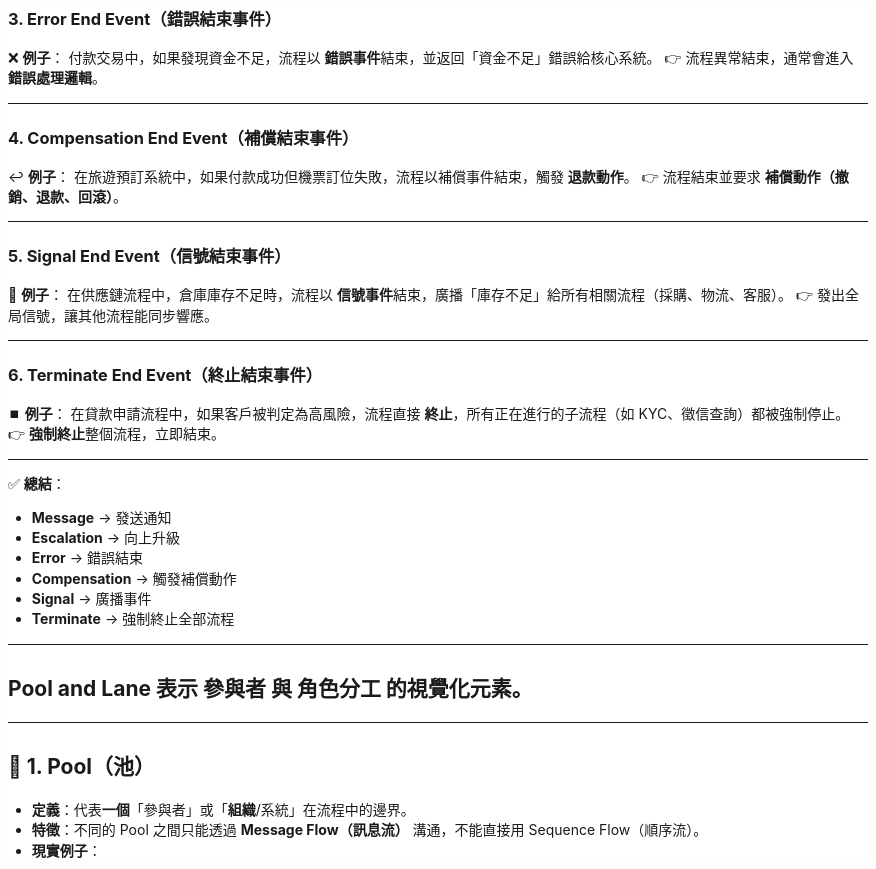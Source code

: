 ### 3. **Error End Event（錯誤結束事件）**

❌ **例子**：
付款交易中，如果發現資金不足，流程以 **錯誤事件**結束，並返回「資金不足」錯誤給核心系統。
👉 流程異常結束，通常會進入 **錯誤處理邏輯**。

---

### 4. **Compensation End Event（補償結束事件）**

↩️ **例子**：
在旅遊預訂系統中，如果付款成功但機票訂位失敗，流程以補償事件結束，觸發 **退款動作**。
👉 流程結束並要求 **補償動作（撤銷、退款、回滾）**。

---

### 5. **Signal End Event（信號結束事件）**

📡 **例子**：
在供應鏈流程中，倉庫庫存不足時，流程以 **信號事件**結束，廣播「庫存不足」給所有相關流程（採購、物流、客服）。
👉 發出全局信號，讓其他流程能同步響應。

---

### 6. **Terminate End Event（終止結束事件）**

⏹️ **例子**：
在貸款申請流程中，如果客戶被判定為高風險，流程直接 **終止**，所有正在進行的子流程（如 KYC、徵信查詢）都被強制停止。
👉 **強制終止**整個流程，立即結束。

---

✅ **總結**：

* **Message** → 發送通知
* **Escalation** → 向上升級
* **Error** → 錯誤結束
* **Compensation** → 觸發補償動作
* **Signal** → 廣播事件
* **Terminate** → 強制終止全部流程

---

## Pool and Lane 表示 **參與者** 與 **角色分工** 的視覺化元素。

---

## 📌 1. Pool（池）

* **定義**：代表**一個**「參與者」或「**組織**/系統」在流程中的邊界。
* **特徵**：不同的 Pool 之間只能透過 **Message Flow（訊息流）** 溝通，不能直接用 Sequence Flow（順序流）。
* **現實例子**：
